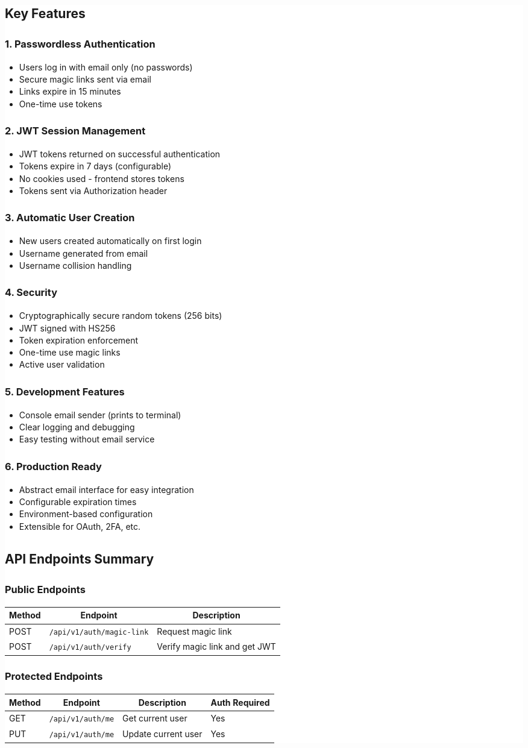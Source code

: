 ## Key Features

### 1. Passwordless Authentication
- Users log in with email only (no passwords)
- Secure magic links sent via email
- Links expire in 15 minutes
- One-time use tokens

### 2. JWT Session Management
- JWT tokens returned on successful authentication
- Tokens expire in 7 days (configurable)
- No cookies used - frontend stores tokens
- Tokens sent via Authorization header

### 3. Automatic User Creation
- New users created automatically on first login
- Username generated from email
- Username collision handling

### 4. Security
- Cryptographically secure random tokens (256 bits)
- JWT signed with HS256
- Token expiration enforcement
- One-time use magic links
- Active user validation

### 5. Development Features
- Console email sender (prints to terminal)
- Clear logging and debugging
- Easy testing without email service

### 6. Production Ready
- Abstract email interface for easy integration
- Configurable expiration times
- Environment-based configuration
- Extensible for OAuth, 2FA, etc.

## API Endpoints Summary

### Public Endpoints
| Method | Endpoint | Description |
|--------|----------|-------------|
| POST | `/api/v1/auth/magic-link` | Request magic link |
| POST | `/api/v1/auth/verify` | Verify magic link and get JWT |

### Protected Endpoints
| Method | Endpoint | Description | Auth Required |
|--------|----------|-------------|---------------|
| GET | `/api/v1/auth/me` | Get current user | Yes |
| PUT | `/api/v1/auth/me` | Update current user | Yes |
